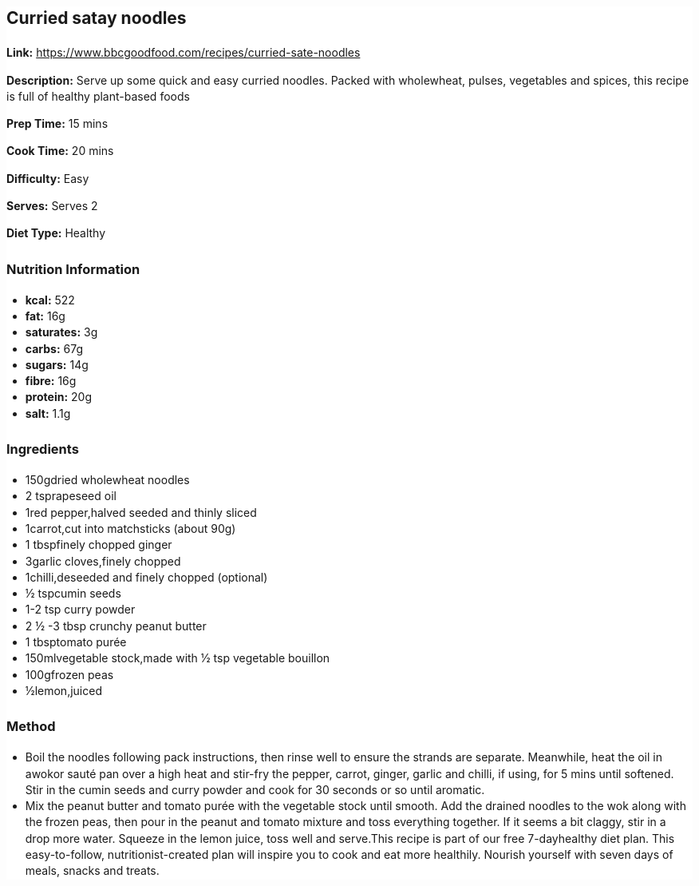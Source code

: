 ## Curried satay noodles
**Link:** https://www.bbcgoodfood.com/recipes/curried-sate-noodles

**Description:** Serve up some quick and easy curried noodles. Packed with wholewheat, pulses, vegetables and spices, this recipe is full of healthy plant-based foods

**Prep Time:** 15 mins

**Cook Time:** 20 mins

**Difficulty:** Easy

**Serves:** Serves 2

**Diet Type:** Healthy

### Nutrition Information
- **kcal:** 522
- **fat:** 16g
- **saturates:** 3g
- **carbs:** 67g
- **sugars:** 14g
- **fibre:** 16g
- **protein:** 20g
- **salt:** 1.1g

### Ingredients
- 150gdried wholewheat noodles
- 2 tsprapeseed oil
- 1red pepper,halved seeded and thinly sliced
- 1carrot,cut into matchsticks (about 90g)
- 1 tbspfinely chopped ginger
- 3garlic cloves,finely chopped
- 1chilli,deseeded and finely chopped (optional)
- ½ tspcumin seeds
- 1-2 tsp curry powder
- 2 ½ -3 tbsp crunchy peanut butter
- 1 tbsptomato purée
- 150mlvegetable stock,made with 1⁄2 tsp vegetable bouillon
- 100gfrozen peas
- ½lemon,juiced

### Method
- Boil the noodles following pack instructions, then rinse well to ensure the strands are separate. Meanwhile, heat the oil in awokor sauté pan over a high heat and stir-fry the pepper, carrot, ginger, garlic and chilli, if using, for 5 mins until softened. Stir in the cumin seeds and curry powder and cook for 30 seconds or so until aromatic.
- Mix the peanut butter and tomato purée with the vegetable stock until smooth. Add the drained noodles to the wok along with the frozen peas, then pour in the peanut and tomato mixture and toss everything together. If it seems a bit claggy, stir in a drop more water. Squeeze in the lemon juice, toss well and serve.This recipe is part of our free 7-dayhealthy diet plan. This easy-to-follow, nutritionist-created plan will inspire you to cook and eat more healthily. Nourish yourself with seven days of meals, snacks and treats.
